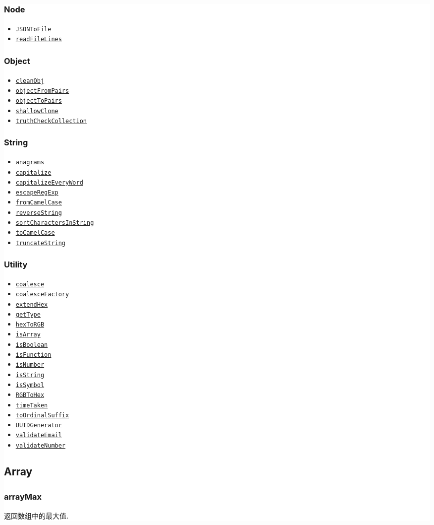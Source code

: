 ### [](#Node "Node")Node

*   [`JSONToFile`](#JSONToFile)
*   [`readFileLines`](#readFileLines)

### [](#Object "Object")Object

*   [`cleanObj`](#cleanObj)
*   [`objectFromPairs`](#objectFromPairs)
*   [`objectToPairs`](#objectToPairs)
*   [`shallowClone`](#shallowClone)
*   [`truthCheckCollection`](#truthCheckCollection)

### [](#String "String")String

*   [`anagrams`](#anagrams)
*   [`capitalize`](#capitalize)
*   [`capitalizeEveryWord`](#capitalizeEveryWord)
*   [`escapeRegExp`](#escapeRegExp)
*   [`fromCamelCase`](#fromCamelCase)
*   [`reverseString`](#reverseString)
*   [`sortCharactersInString`](#sortCharactersInString)
*   [`toCamelCase`](#toCamelCase)
*   [`truncateString`](#truncateString)

### [](#Utility "Utility")Utility

*   [`coalesce`](#coalesce)
*   [`coalesceFactory`](#coalesceFactory)
*   [`extendHex`](#extendHex)
*   [`getType`](#getType)
*   [`hexToRGB`](#hexToRGB)
*   [`isArray`](#isArray)
*   [`isBoolean`](#isBoolean)
*   [`isFunction`](#isFunction)
*   [`isNumber`](#isNumber)
*   [`isString`](#isString)
*   [`isSymbol`](#isSymbol)
*   [`RGBToHex`](#RGBToHex)
*   [`timeTaken`](#timeTaken)
*   [`toOrdinalSuffix`](#toOrdinalSuffix)
*   [`UUIDGenerator`](#UUIDGenerator)
*   [`validateEmail`](#validateEmail)
*   [`validateNumber`](#validateNumber)

## [](#Array-1 "Array")Array

### [](#arrayMax "arrayMax")arrayMax

返回数组中的最大值.

